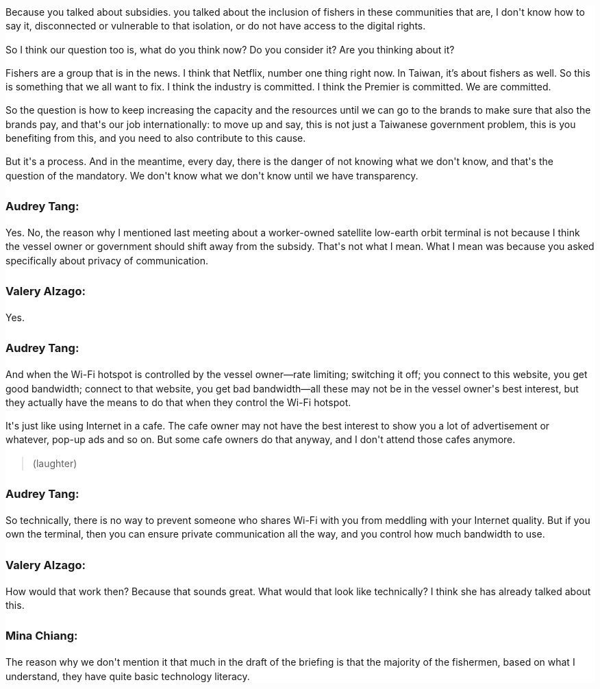 Because you talked about subsidies. you talked about the inclusion of fishers in these communities that are, I don't know how to say it, disconnected or vulnerable to that isolation, or do not have access to the digital rights.

So I think our question too is, what do you think now? Do you consider it? Are you thinking about it?

Fishers are a group that is in the news. I think that Netflix, number one thing right now. In Taiwan, it’s about fishers as well. So this is something that we all want to fix. I think the industry is committed. I think the Premier is committed. We are committed.

So the question is how to keep increasing the capacity and the resources until we can go to the brands to make sure that also the brands pay, and that's our job internationally: to move up and say, this is not just a Taiwanese government problem, this is you benefiting from this, and you need to also contribute to this cause.

But it's a process. And in the meantime, every day, there is the danger of not knowing what we don't know, and that's the question of the mandatory. We don't know what we don't know until we have transparency.

### Audrey Tang:
Yes. No, the reason why I mentioned last meeting about a worker-owned satellite low-earth orbit terminal is not because I think the vessel owner or government should shift away from the subsidy. That's not what I mean. What I mean was because you asked specifically about privacy of communication.

### Valery Alzago:
Yes.

### Audrey Tang:
And when the Wi-Fi hotspot is controlled by the vessel owner—rate limiting; switching it off; you connect to this website, you get good bandwidth; connect to that website, you get bad bandwidth—all these may not be in the vessel owner's best interest, but they actually have the means to do that when they control the Wi-Fi hotspot.

It's just like using Internet in a cafe. The cafe owner may not have the best interest to show you a lot of advertisement or whatever, pop-up ads and so on. But some cafe owners do that anyway, and I don't attend those cafes anymore.

> (laughter)

### Audrey Tang:
So technically, there is no way to prevent someone who shares Wi-Fi with you from meddling with your Internet quality. But if you own the terminal, then you can ensure private communication all the way, and you control how much bandwidth to use.

### Valery Alzago:
How would that work then? Because that sounds great. What would that look like technically? I think she has already talked about this.

### Mina Chiang:
The reason why we don't mention it that much in the draft of the briefing is that the majority of the fishermen, based on what I understand, they have quite basic technology literacy.
